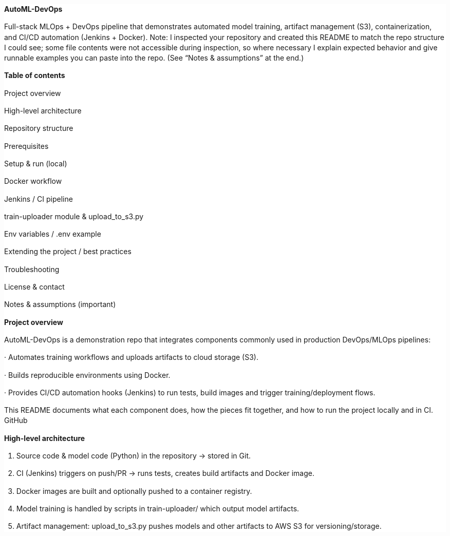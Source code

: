 **AutoML-DevOps**

Full-stack MLOps + DevOps pipeline that demonstrates automated model training, artifact management (S3), containerization, and CI/CD automation (Jenkins + Docker).
Note: I inspected your repository and created this README to match the repo structure I could see; some file contents were not accessible during inspection, so where necessary I explain expected behavior and give runnable examples you can paste into the repo. (See “Notes & assumptions” at the end.) 

**Table of contents**

Project overview

High-level architecture

Repository structure

Prerequisites

Setup & run (local)

Docker workflow

Jenkins / CI pipeline

train-uploader module & upload_to_s3.py

Env variables / .env example

Extending the project / best practices

Troubleshooting

License & contact

Notes & assumptions (important)


**Project overview**

AutoML-DevOps is a demonstration repo that integrates components commonly used in production DevOps/MLOps pipelines:

· Automates training workflows and uploads artifacts to cloud storage (S3).

· Builds reproducible environments using Docker.

· Provides CI/CD automation hooks (Jenkins) to run tests, build images and trigger training/deployment flows.

This README documents what each component does, how the pieces fit together, and how to run the project locally and in CI. 
GitHub

**High-level architecture**

1. Source code & model code (Python) in the repository → stored in Git.

2. CI (Jenkins) triggers on push/PR → runs tests, creates build artifacts and Docker image.

3. Docker images are built and optionally pushed to a container registry.

4. Model training is handled by scripts in train-uploader/ which output model artifacts.

5. Artifact management: upload_to_s3.py pushes models and other artifacts to AWS S3 for versioning/storage.

